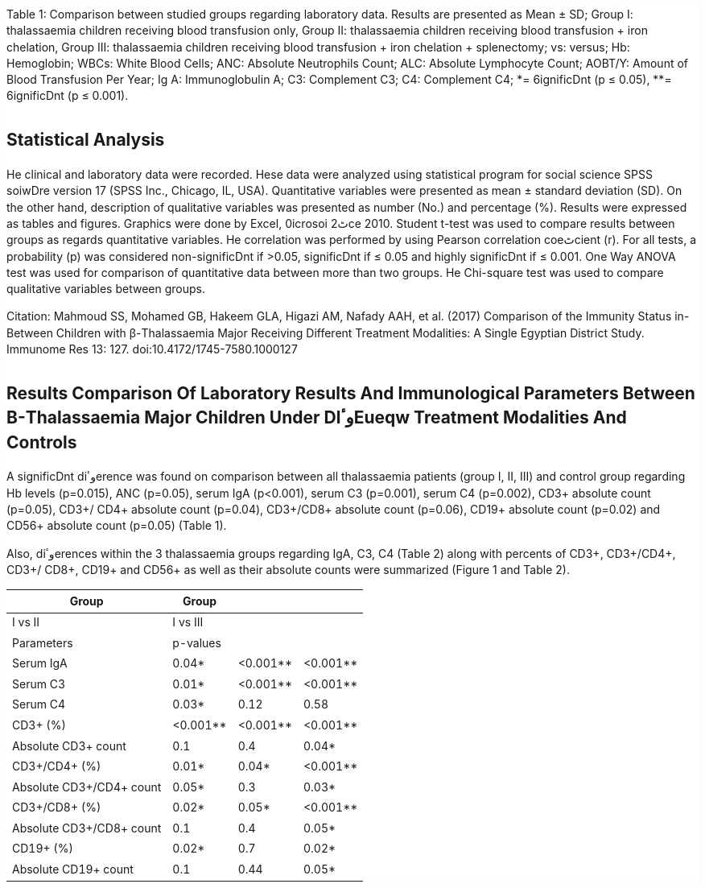 Table 1: Comparison between studied groups regarding laboratory data. Results are presented as Mean ± SD; Group I: thalassaemia children receiving blood transfusion only, Group II: thalassaemia children receiving blood transfusion + iron chelation, Group III: thalassaemia children receiving blood transfusion + iron chelation + splenectomy; vs: versus; Hb: Hemoglobin; WBCs: White Blood Cells; ANC: Absolute Neutrophils Count; ALC: Absolute Lymphocyte Count; AOBT/Y: Amount of Blood Transfusion Per Year; Ig A: Immunoglobulin A; C3: Complement C3; C4: Complement C4; *= 6ignificDnt (p ≤ 0.05), **= 6ignificDnt (p ≤ 0.001).

## Statistical Analysis

Нe clinical and laboratory data were recorded. Нese data were analyzed using statistical program for social science SPSS soіwDre version 17 (SPSS Inc., Chicago, IL, USA). Quantitative variables were presented as mean ± standard deviation (SD). On the other hand, description of qualitative variables was presented as number (No.) and percentage (%). Results were expressed as tables and figures. Graphics were done by Excel, 0icrosoі 2ٹce 2010. Student t-test was used to compare results between groups as regards quantitative variables. Нe correlation was performed by using Pearson correlation coeٹcient (r). For all tests, a probability (p) was considered non-significDnt if >0.05, significDnt if ≤ 0.05 and highly significDnt if ≤ 0.001. One Way ANOVA test was used for comparison of quantitative data between more than two groups. Нe Chi-square test was used to compare qualitative variables between groups.

Citation: Mahmoud SS, Mohamed GB, Hakeem GLA, Higazi AM, Nafady AAH, et al. (2017) Comparison of the Immunity Status in-Between Children with β-Thalassaemia Major Receiving Different Treatment Modalities: A Single Egyptian District Study. Immunome Res 13:
127. doi:10.4172/1745-7580.1000127

## Results Comparison Of Laboratory Results And Immunological Parameters Between Β-Thalassaemia Major Children Under DlوٴEueqw Treatment Modalities And Controls

A significDnt diوٴerence was found on comparison between all thalassaemia patients (group I, II, III) and control group regarding Hb levels (p=0.015), ANC (p=0.05), serum IgA (p<0.001), serum C3 (p=0.001), serum C4 (p=0.002), CD3+ absolute count (p=0.05), CD3+/ CD4+ absolute count (p=0.04), CD3+/CD8+ absolute count (p=0.06), CD19+ absolute count (p=0.02) and CD56+ absolute count (p=0.05) (Table 1).

Also, diوٴerences within the 3 thalassaemia groups regarding IgA,
C3, C4 (Table 2) along with percents of CD3+, CD3+/CD4+, CD3+/ CD8+, CD19+ and CD56+ as well as their absolute counts were summarized (Figure 1 and Table 2).

| Group                    | Group    |          |          |
|--------------------------|----------|----------|----------|
| I vs II                  | I vs III |          |          |
| Parameters               | p-values |          |          |
| Serum IgA                | 0.04*    | <0.001** | <0.001** |
| Serum C3                 | 0.01*    | <0.001** | <0.001** |
| Serum C4                 | 0.03*    | 0.12     | 0.58     |
| CD3+ (%)                 | <0.001** | <0.001** | <0.001** |
| Absolute CD3+ count      | 0.1      | 0.4      | 0.04*    |
| CD3+/CD4+ (%)            | 0.01*    | 0.04*    | <0.001** |
| Absolute CD3+/CD4+ count | 0.05*    | 0.3      | 0.03*    |
| CD3+/CD8+ (%)            | 0.02*    | 0.05*    | <0.001** |
| Absolute CD3+/CD8+ count | 0.1      | 0.4      | 0.05*    |
| CD19+ (%)                | 0.02*    | 0.7      | 0.02*    |
| Absolute CD19+ count     | 0.1      | 0.44     | 0.05*    |